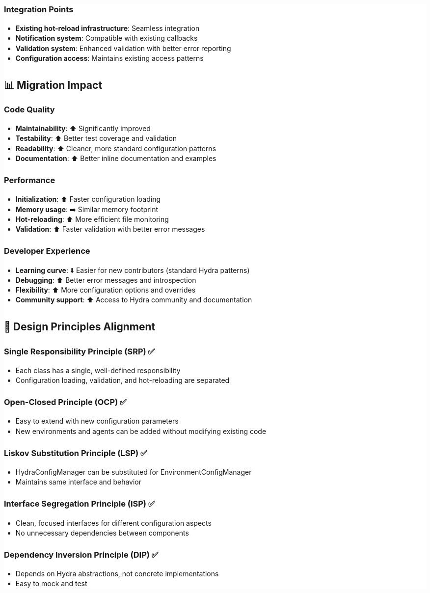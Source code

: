 ### Integration Points
- **Existing hot-reload infrastructure**: Seamless integration
- **Notification system**: Compatible with existing callbacks
- **Validation system**: Enhanced validation with better error reporting
- **Configuration access**: Maintains existing access patterns

## 📊 Migration Impact

### Code Quality
- **Maintainability**: ⬆️ Significantly improved
- **Testability**: ⬆️ Better test coverage and validation
- **Readability**: ⬆️ Cleaner, more standard configuration patterns
- **Documentation**: ⬆️ Better inline documentation and examples

### Performance
- **Initialization**: ⬆️ Faster configuration loading
- **Memory usage**: ➡️ Similar memory footprint
- **Hot-reloading**: ⬆️ More efficient file monitoring
- **Validation**: ⬆️ Faster validation with better error messages

### Developer Experience
- **Learning curve**: ⬇️ Easier for new contributors (standard Hydra patterns)
- **Debugging**: ⬆️ Better error messages and introspection
- **Flexibility**: ⬆️ More configuration options and overrides
- **Community support**: ⬆️ Access to Hydra community and documentation

## 🎯 Design Principles Alignment

### Single Responsibility Principle (SRP) ✅
- Each class has a single, well-defined responsibility
- Configuration loading, validation, and hot-reloading are separated

### Open-Closed Principle (OCP) ✅
- Easy to extend with new configuration parameters
- New environments and agents can be added without modifying existing code

### Liskov Substitution Principle (LSP) ✅
- HydraConfigManager can be substituted for EnvironmentConfigManager
- Maintains same interface and behavior

### Interface Segregation Principle (ISP) ✅
- Clean, focused interfaces for different configuration aspects
- No unnecessary dependencies between components

### Dependency Inversion Principle (DIP) ✅
- Depends on Hydra abstractions, not concrete implementations
- Easy to mock and test
